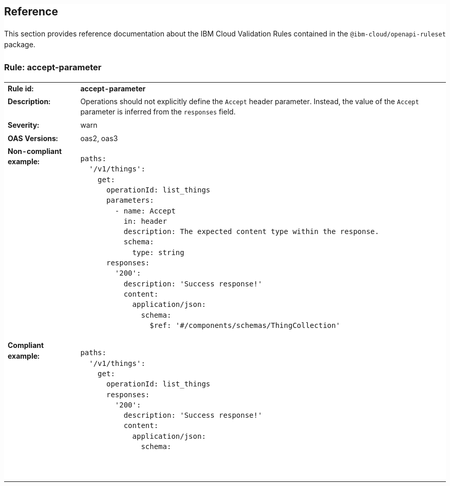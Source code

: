 
## Reference
This section provides reference documentation about the IBM Cloud Validation Rules contained
in the `@ibm-cloud/openapi-ruleset` package.

### Rule: accept-parameter
<table>
<tr>
<td><b>Rule id:</b></td>
<td><b>accept-parameter</b></td>
</tr>
<tr>
<td valign=top><b>Description:</b></td>
<td>Operations should not explicitly define the <code>Accept</code> header parameter.
Instead, the value of the <code>Accept</code> parameter is inferred from the <code>responses</code> field.</td>
</tr>
<tr>
<td><b>Severity:</b></td>
<td>warn</td>
</tr>
<tr>
<td><b>OAS Versions:</b></td>
<td>oas2, oas3</td>
</tr>
<tr>
<td valign=top><b>Non-compliant example:</b></td>
<td>
<pre>
paths:
  '/v1/things':
    get:
      operationId: list_things
      parameters:
        - name: Accept
          in: header
          description: The expected content type within the response.
          schema:
            type: string
      responses:
        '200':
          description: 'Success response!'
          content:
            application/json:
              schema:
                $ref: '#/components/schemas/ThingCollection'
</pre>
</td>
</tr>
<tr>
<td valign=top><b>Compliant example:</b></td>
<td>
<pre>
paths:
  '/v1/things':
    get:
      operationId: list_things
      responses:
        '200':
          description: 'Success response!'
          content:
            application/json:
              schema: